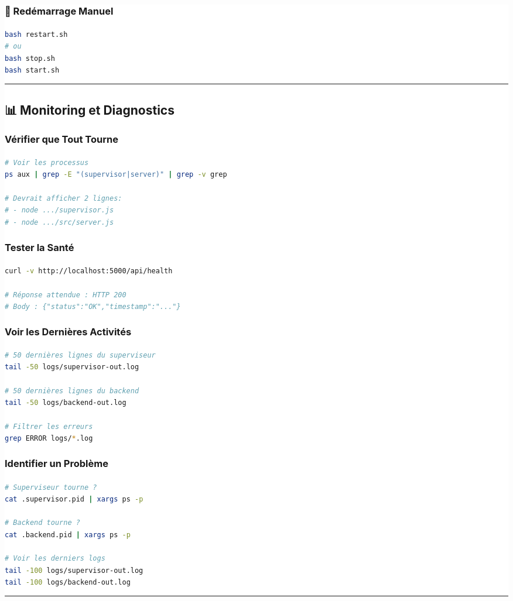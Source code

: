### 🔧 Redémarrage Manuel
```bash
bash restart.sh
# ou
bash stop.sh
bash start.sh
```

---

## 📊 Monitoring et Diagnostics

### Vérifier que Tout Tourne
```bash
# Voir les processus
ps aux | grep -E "(supervisor|server)" | grep -v grep

# Devrait afficher 2 lignes:
# - node .../supervisor.js
# - node .../src/server.js
```

### Tester la Santé
```bash
curl -v http://localhost:5000/api/health

# Réponse attendue : HTTP 200
# Body : {"status":"OK","timestamp":"..."}
```

### Voir les Dernières Activités
```bash
# 50 dernières lignes du superviseur
tail -50 logs/supervisor-out.log

# 50 dernières lignes du backend
tail -50 logs/backend-out.log

# Filtrer les erreurs
grep ERROR logs/*.log
```

### Identifier un Problème
```bash
# Superviseur tourne ?
cat .supervisor.pid | xargs ps -p

# Backend tourne ?
cat .backend.pid | xargs ps -p

# Voir les derniers logs
tail -100 logs/supervisor-out.log
tail -100 logs/backend-out.log
```

---